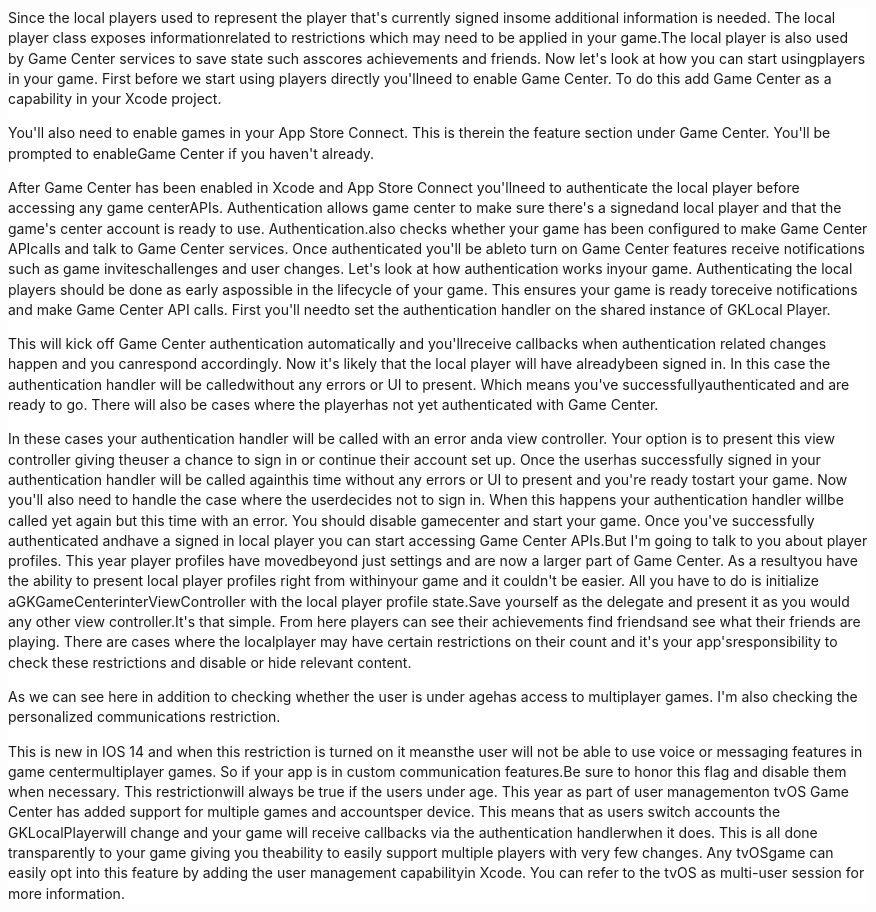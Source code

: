 Since the local players used to represent the player that's currently signed insome additional information is needed. The local player class exposes informationrelated to restrictions which may need to be applied in your game.The local player is also used by Game Center services to save state such asscores achievements and friends. Now let's look at how you can start usingplayers in your game. First before we start using players directly you'llneed to enable Game Center. To do this add Game Center as a capability in your Xcode project.

You'll also need to enable games in your App Store Connect. This is therein the feature section under Game Center. You'll be prompted to enableGame Center if you haven't already.

After Game Center has been enabled in Xcode and App Store Connect you'llneed to authenticate the local player before accessing any game centerAPIs. Authentication allows game center to make sure there's a signedand local player and that the game's center account is ready to use. Authentication.also checks whether your game has been configured to make Game Center APIcalls and talk to Game Center services. Once authenticated you'll be ableto turn on Game Center features receive notifications such as game inviteschallenges and user changes. Let's look at how authentication works inyour game. Authenticating the local players should be done as early aspossible in the lifecycle of your game. This ensures your game is ready toreceive notifications and make Game Center API calls. First you'll needto set the authentication handler on the shared instance of GKLocal Player.

This will kick off Game Center authentication automatically and you'llreceive callbacks when authentication related changes happen and you canrespond accordingly. Now it's likely that the local player will have alreadybeen signed in. In this case the authentication handler will be calledwithout any errors or UI to present. Which means you've successfullyauthenticated and are ready to go. There will also be cases where the playerhas not yet authenticated with Game Center.

In these cases your authentication handler will be called with an error anda view controller. Your option is to present this view controller giving theuser a chance to sign in or continue their account set up. Once the userhas successfully signed in your authentication handler will be called againthis time without any errors or UI to present and you're ready tostart your game. Now you'll also need to handle the case where the userdecides not to sign in. When this happens your authentication handler willbe called yet again but this time with an error. You should disable gamecenter and start your game. Once you've successfully authenticated andhave a signed in local player you can start accessing Game Center APIs.But I'm going to talk to you about player profiles. This year player profiles have movedbeyond just settings and are now a larger part of Game Center. As a resultyou have the ability to present local player profiles right from withinyour game and it couldn't be easier. All you have to do is initialize aGKGameCenterinterViewController with the local player profile state.Save yourself as the delegate and present it as you would any other view controller.It's that simple. From here players can see their achievements find friendsand see what their friends are playing. There are cases where the localplayer may have certain restrictions on their count and it's your app'sresponsibility to check these restrictions and disable or hide relevant content.

As we can see here in addition to checking whether the user is under agehas access to multiplayer games. I'm also checking the personalized communications restriction.

This is new in IOS 14 and when this restriction is turned on it meansthe user will not be able to use voice or messaging features in game centermultiplayer games. So if your app is in custom communication features.Be sure to honor this flag and disable them when necessary. This restrictionwill always be true if the users under age. This year as part of user managementon tvOS Game Center has added support for multiple games and accountsper device. This means that as users switch accounts the GKLocalPlayerwill change and your game will receive callbacks via the authentication handlerwhen it does. This is all done transparently to your game giving you theability to easily support multiple players with very few changes. Any tvOSgame can easily opt into this feature by adding the user management capabilityin Xcode. You can refer to the tvOS as multi-user session for more information.
